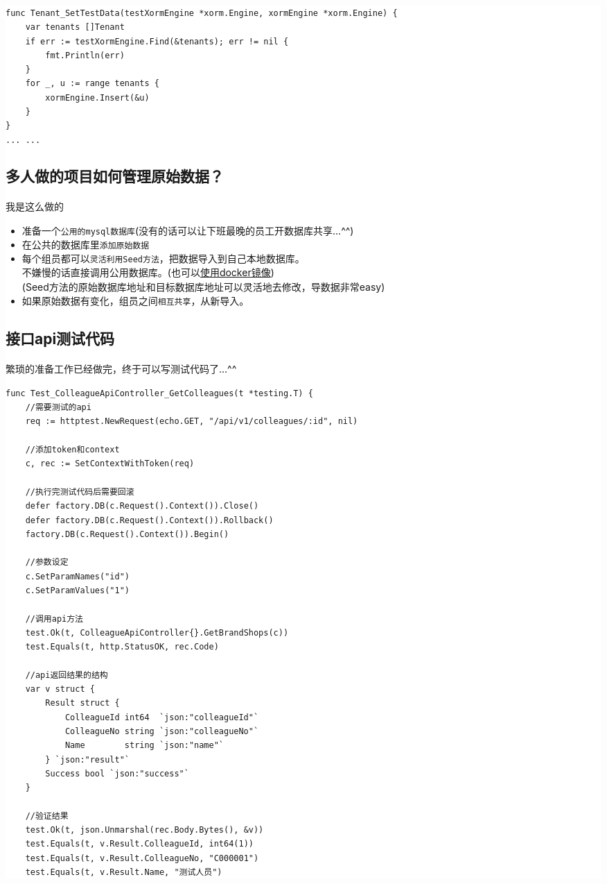 ```
func Tenant_SetTestData(testXormEngine *xorm.Engine, xormEngine *xorm.Engine) {
	var tenants []Tenant
	if err := testXormEngine.Find(&tenants); err != nil {
		fmt.Println(err)
	}
	for _, u := range tenants {
		xormEngine.Insert(&u)
	}
}
... ...

```

## 多人做的项目如何管理原始数据？
我是这么做的  

- 准备一个`公用的mysql数据库`(没有的话可以让下班最晚的员工开数据库共享...^^)  
- 在公共的数据库里`添加原始数据 ` 
- 每个组员都可以`灵活利用Seed方法`，把数据导入到自己本地数据库。  
不嫌慢的话直接调用公用数据库。(也可以[使用docker镜像](https://limingxie.github.io/limingxie/docker_mysql/))  
(Seed方法的原始数据库地址和目标数据库地址可以灵活地去修改，导数据非常easy)  
- 如果原始数据有变化，组员之间`相互共享`，从新导入。


## 接口api测试代码
繁琐的准备工作已经做完，终于可以写测试代码了...^^

```
func Test_ColleagueApiController_GetColleagues(t *testing.T) {
	//需要测试的api
	req := httptest.NewRequest(echo.GET, "/api/v1/colleagues/:id", nil)

	//添加token和context
	c, rec := SetContextWithToken(req)

	//执行完测试代码后需要回滚
	defer factory.DB(c.Request().Context()).Close()
	defer factory.DB(c.Request().Context()).Rollback()
	factory.DB(c.Request().Context()).Begin()

	//参数设定
	c.SetParamNames("id")
	c.SetParamValues("1")

	//调用api方法
	test.Ok(t, ColleagueApiController{}.GetBrandShops(c))
	test.Equals(t, http.StatusOK, rec.Code)

	//api返回结果的结构
	var v struct {
		Result struct {
			ColleagueId int64  `json:"colleagueId"`
			ColleagueNo string `json:"colleagueNo"`
			Name        string `json:"name"`
		} `json:"result"`
		Success bool `json:"success"`
	}

	//验证结果
	test.Ok(t, json.Unmarshal(rec.Body.Bytes(), &v))
	test.Equals(t, v.Result.ColleagueId, int64(1))
	test.Equals(t, v.Result.ColleagueNo, "C000001")
	test.Equals(t, v.Result.Name, "测试人员")
```